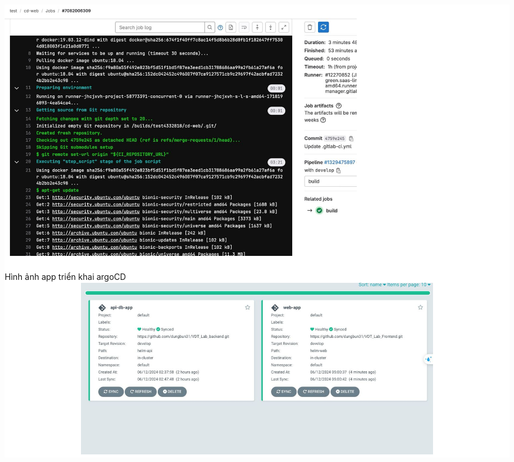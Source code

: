   <img width="600" src="./assets/images/4.jpg">
</div>

<div align="center">
  <i> 
        </i>
</div>
<br>
Hình ảnh app triển khai argoCD
<div align="center">
  <img width="600" src="./assets/images/6.jpg">